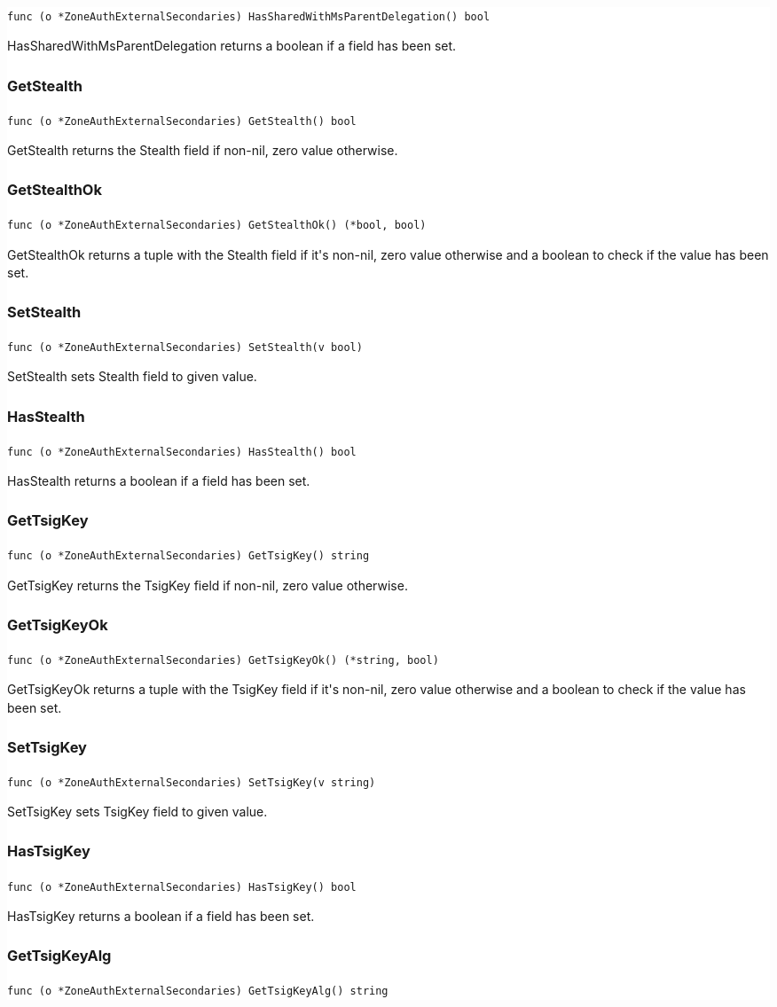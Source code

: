 `func (o *ZoneAuthExternalSecondaries) HasSharedWithMsParentDelegation() bool`

HasSharedWithMsParentDelegation returns a boolean if a field has been set.

### GetStealth

`func (o *ZoneAuthExternalSecondaries) GetStealth() bool`

GetStealth returns the Stealth field if non-nil, zero value otherwise.

### GetStealthOk

`func (o *ZoneAuthExternalSecondaries) GetStealthOk() (*bool, bool)`

GetStealthOk returns a tuple with the Stealth field if it's non-nil, zero value otherwise
and a boolean to check if the value has been set.

### SetStealth

`func (o *ZoneAuthExternalSecondaries) SetStealth(v bool)`

SetStealth sets Stealth field to given value.

### HasStealth

`func (o *ZoneAuthExternalSecondaries) HasStealth() bool`

HasStealth returns a boolean if a field has been set.

### GetTsigKey

`func (o *ZoneAuthExternalSecondaries) GetTsigKey() string`

GetTsigKey returns the TsigKey field if non-nil, zero value otherwise.

### GetTsigKeyOk

`func (o *ZoneAuthExternalSecondaries) GetTsigKeyOk() (*string, bool)`

GetTsigKeyOk returns a tuple with the TsigKey field if it's non-nil, zero value otherwise
and a boolean to check if the value has been set.

### SetTsigKey

`func (o *ZoneAuthExternalSecondaries) SetTsigKey(v string)`

SetTsigKey sets TsigKey field to given value.

### HasTsigKey

`func (o *ZoneAuthExternalSecondaries) HasTsigKey() bool`

HasTsigKey returns a boolean if a field has been set.

### GetTsigKeyAlg

`func (o *ZoneAuthExternalSecondaries) GetTsigKeyAlg() string`

